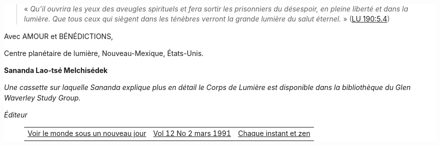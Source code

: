 > « _Qu’il ouvrira les yeux des aveugles spirituels et fera sortir les prisonniers du désespoir, en pleine liberté et dans la lumière. Que tous ceux qui siègent dans les ténèbres verront la grande lumière du salut éternel._ » (<a id="a108_227"></a>[LU 190:5.4](/fr/The_Urantia_Book/190#p5_4))

Avec AMOUR et BÉNÉDICTIONS,

Centre planétaire de lumière, Nouveau-Mexique, États-Unis.

**Sananda Lao-tsé Melchisédek**

_Une cassette sur laquelle Sananda explique plus en détail le Corps de Lumière est disponible dans la bibliothèque du Glen Waverley Study Group._

_Éditeur_



<figure class="table chapter-navigator">
  <table>
    <tbody>
      <tr>
        <td>
        <a href="/fr/article/606/Seeing_The_World_In_A_New_Light">
          <span class="mdi mdi-arrow-left-drop-circle"></span><span class="pl-2">Voir le monde sous un nouveau jour</span>
        </a>
        </td>
        <td>
        <a href="/fr/index/articles_606#vol-12-no-2-mars-1991">
          <span class="mdi mdi-book-open-variant"></span><span class="pl-2">Vol 12 No 2 mars 1991</span>
        </a>
        </td>
        <td>
        <a href="/fr/article/Kirsten_McFadden/Every_Now_Zen">
          <span class="pr-2">Chaque instant et zen</span><span class="mdi mdi-arrow-right-drop-circle"></span>
        </a>
        </td>
      </tr>
    </tbody>
  </table>
</figure>
